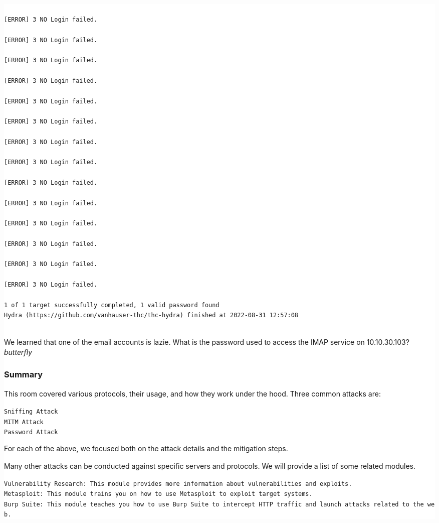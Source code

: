 ```

[ERROR] 3 NO Login failed.

[ERROR] 3 NO Login failed.

[ERROR] 3 NO Login failed.

[ERROR] 3 NO Login failed.

[ERROR] 3 NO Login failed.

[ERROR] 3 NO Login failed.

[ERROR] 3 NO Login failed.

[ERROR] 3 NO Login failed.

[ERROR] 3 NO Login failed.

[ERROR] 3 NO Login failed.

[ERROR] 3 NO Login failed.

[ERROR] 3 NO Login failed.

[ERROR] 3 NO Login failed.

[ERROR] 3 NO Login failed.

1 of 1 target successfully completed, 1 valid password found
Hydra (https://github.com/vanhauser-thc/thc-hydra) finished at 2022-08-31 12:57:08
          
```
We learned that one of the email accounts is lazie. What is the password used to access the IMAP service on 10.10.30.103?
*butterfly*

###  Summary 

This room covered various protocols, their usage, and how they work under the hood. Three common attacks are:

    Sniffing Attack
    MITM Attack
    Password Attack

For each of the above, we focused both on the attack details and the mitigation steps.

Many other attacks can be conducted against specific servers and protocols. We will provide a list of some related modules.

    Vulnerability Research: This module provides more information about vulnerabilities and exploits.
    Metasploit: This module trains you on how to use Metasploit to exploit target systems.
    Burp Suite: This module teaches you how to use Burp Suite to intercept HTTP traffic and launch attacks related to the web.
